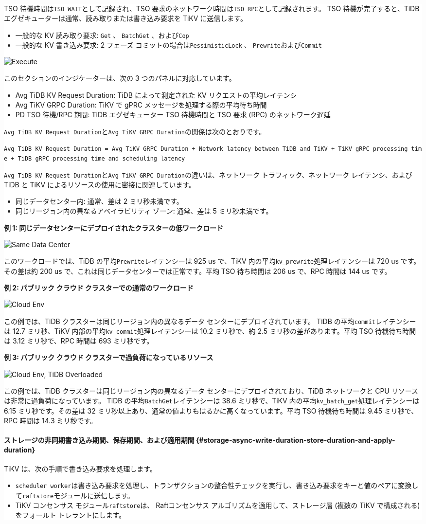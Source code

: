 TSO 待機時間は`TSO WAIT`として記録され、TSO 要求のネットワーク時間は`TSO RPC`として記録されます。 TSO 待機が完了すると、TiDB エグゼキューターは通常、読み取りまたは書き込み要求を TiKV に送信します。

-   一般的な KV 読み取り要求: `Get` 、 `BatchGet` 、および`Cop`
-   一般的な KV 書き込み要求: 2 フェーズ コミットの場合は`PessimisticLock` 、 `Prewrite`および`Commit`

![Execute](/media/performance/execute_phase.png)

このセクションのインジケーターは、次の 3 つのパネルに対応しています。

-   Avg TiDB KV Request Duration: TiDB によって測定された KV リクエストの平均レイテンシ
-   Avg TiKV GRPC Duration: TiKV で gPRC メッセージを処理する際の平均待ち時間
-   PD TSO 待機/RPC 期間: TiDB エグゼキューター TSO 待機時間と TSO 要求 (RPC) のネットワーク遅延

`Avg TiDB KV Request Duration`と`Avg TiKV GRPC Duration`の関係は次のとおりです。

```
Avg TiDB KV Request Duration = Avg TiKV GRPC Duration + Network latency between TiDB and TiKV + TiKV gRPC processing time + TiDB gRPC processing time and scheduling latency
```

`Avg TiDB KV Request Duration`と`Avg TiKV GRPC Duration`の違いは、ネットワーク トラフィック、ネットワーク レイテンシ、および TiDB と TiKV によるリソースの使用に密接に関連しています。

-   同じデータセンター内: 通常、差は 2 ミリ秒未満です。
-   同じリージョン内の異なるアベイラビリティ ゾーン: 通常、差は 5 ミリ秒未満です。

**例 1: 同じデータセンターにデプロイされたクラスターの低ワークロード**

![Same Data Center](/media/performance/oltp_kv_tso.png)

このワークロードでは、TiDB の平均`Prewrite`レイテンシーは 925 us で、TiKV 内の平均`kv_prewrite`処理レイテンシーは 720 us です。その差は約 200 us で、これは同じデータセンターでは正常です。平均 TSO 待ち時間は 206 us で、RPC 時間は 144 us です。

**例 2: パブリック クラウド クラスターでの通常のワークロード**

![Cloud Env ](/media/performance/cloud_kv_tso.png)

この例では、TiDB クラスターは同じリージョン内の異なるデータ センターにデプロイされています。 TiDB の平均`commit`レイテンシーは 12.7 ミリ秒、TiKV 内部の平均`kv_commit`処理レイテンシーは 10.2 ミリ秒で、約 2.5 ミリ秒の差があります。平均 TSO 待機待ち時間は 3.12 ミリ秒で、RPC 時間は 693 ミリ秒です。

**例 3: パブリック クラウド クラスターで過負荷になっているリソース**

![Cloud Env, TiDB Overloaded](/media/performance/cloud_kv_tso_overloaded.png)

この例では、TiDB クラスターは同じリージョン内の異なるデータ センターにデプロイされており、TiDB ネットワークと CPU リソースは非常に過負荷になっています。 TiDB の平均`BatchGet`レイテンシーは 38.6 ミリ秒で、TiKV 内の平均`kv_batch_get`処理レイテンシーは 6.15 ミリ秒です。その差は 32 ミリ秒以上あり、通常の値よりもはるかに高くなっています。平均 TSO 待機待ち時間は 9.45 ミリ秒で、RPC 時間は 14.3 ミリ秒です。

#### ストレージの非同期書き込み期間、保存期間、および適用期間 {#storage-async-write-duration-store-duration-and-apply-duration}

TiKV は、次の手順で書き込み要求を処理します。

-   `scheduler worker`は書き込み要求を処理し、トランザクションの整合性チェックを実行し、書き込み要求をキーと値のペアに変換して`raftstore`モジュールに送信します。
-   TiKV コンセンサス モジュール`raftstore`は、 Raftコンセンサス アルゴリズムを適用して、ストレージ層 (複数の TiKV で構成される) をフォールト トレラントにします。
